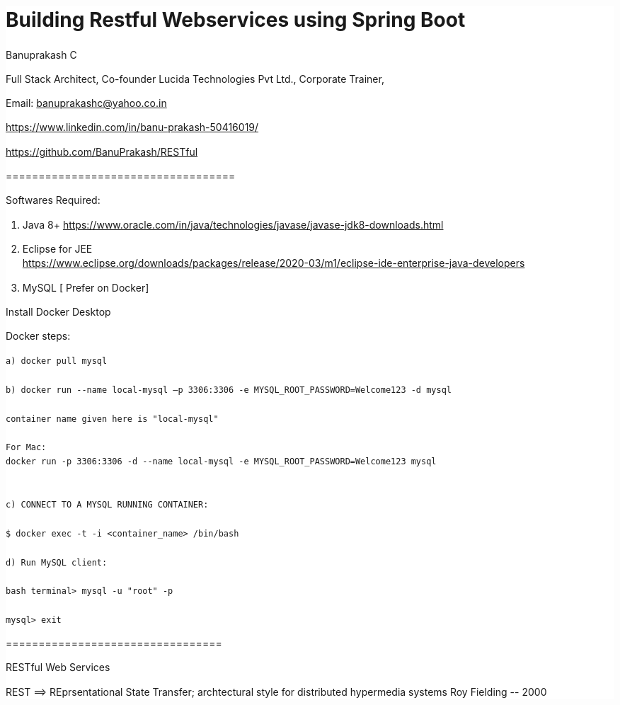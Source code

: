 # Building Restful Webservices using Spring Boot

Banuprakash C

Full Stack Architect, Co-founder Lucida Technologies Pvt Ltd., Corporate Trainer,

Email: banuprakashc@yahoo.co.in

https://www.linkedin.com/in/banu-prakash-50416019/

https://github.com/BanuPrakash/RESTful

===================================

Softwares Required:
1) Java 8+
	https://www.oracle.com/in/java/technologies/javase/javase-jdk8-downloads.html

2) Eclipse for JEE  
	https://www.eclipse.org/downloads/packages/release/2020-03/m1/eclipse-ide-enterprise-java-developers

3) MySQL  [ Prefer on Docker]

Install Docker Desktop

Docker steps:

```
a) docker pull mysql

b) docker run --name local-mysql –p 3306:3306 -e MYSQL_ROOT_PASSWORD=Welcome123 -d mysql

container name given here is "local-mysql"

For Mac:
docker run -p 3306:3306 -d --name local-mysql -e MYSQL_ROOT_PASSWORD=Welcome123 mysql


c) CONNECT TO A MYSQL RUNNING CONTAINER:

$ docker exec -t -i <container_name> /bin/bash

d) Run MySQL client:

bash terminal> mysql -u "root" -p

mysql> exit

```
=================================

RESTful Web Services

REST ==> REprsentational State Transfer; archtectural style for distributed hypermedia systems
Roy Fielding -- 2000

